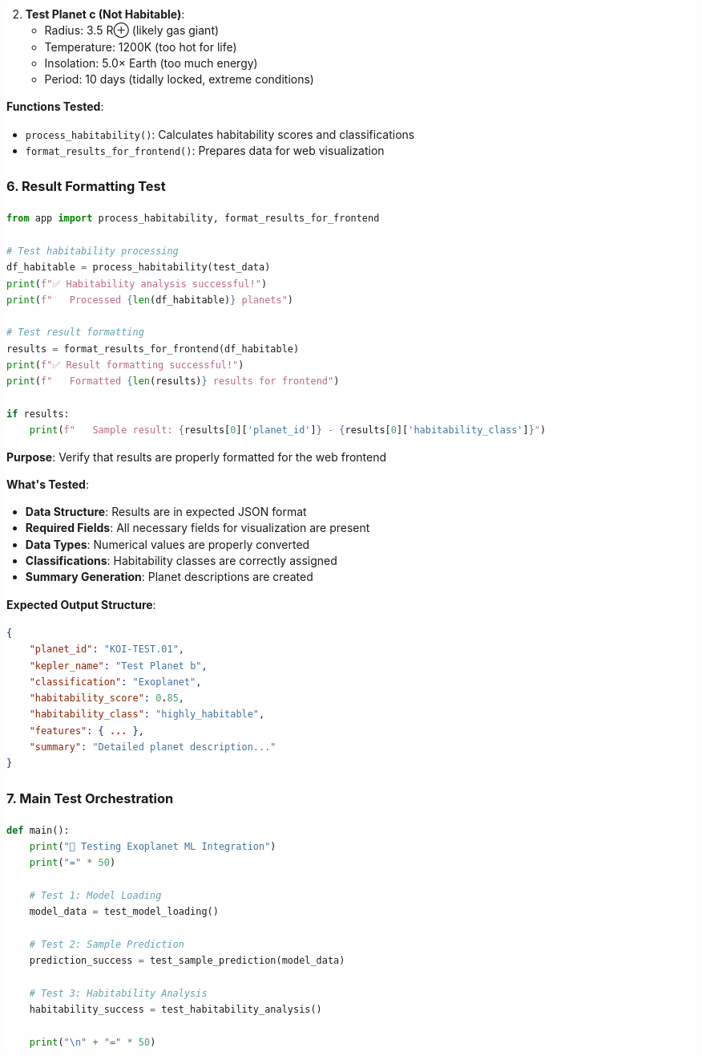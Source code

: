 2. **Test Planet c (Not Habitable)**:
   - Radius: 3.5 R⊕ (likely gas giant)
   - Temperature: 1200K (too hot for life)
   - Insolation: 5.0× Earth (too much energy)
   - Period: 10 days (tidally locked, extreme conditions)

**Functions Tested**:
- `process_habitability()`: Calculates habitability scores and classifications
- `format_results_for_frontend()`: Prepares data for web visualization

### 6. Result Formatting Test
```python
from app import process_habitability, format_results_for_frontend

# Test habitability processing
df_habitable = process_habitability(test_data)
print(f"✅ Habitability analysis successful!")
print(f"   Processed {len(df_habitable)} planets")

# Test result formatting
results = format_results_for_frontend(df_habitable)
print(f"✅ Result formatting successful!")
print(f"   Formatted {len(results)} results for frontend")

if results:
    print(f"   Sample result: {results[0]['planet_id']} - {results[0]['habitability_class']}")
```

**Purpose**: Verify that results are properly formatted for the web frontend

**What's Tested**:
- **Data Structure**: Results are in expected JSON format
- **Required Fields**: All necessary fields for visualization are present
- **Data Types**: Numerical values are properly converted
- **Classifications**: Habitability classes are correctly assigned
- **Summary Generation**: Planet descriptions are created

**Expected Output Structure**:
```json
{
    "planet_id": "KOI-TEST.01",
    "kepler_name": "Test Planet b",
    "classification": "Exoplanet",
    "habitability_score": 0.85,
    "habitability_class": "highly_habitable",
    "features": { ... },
    "summary": "Detailed planet description..."
}
```

### 7. Main Test Orchestration
```python
def main():
    print("🚀 Testing Exoplanet ML Integration")
    print("=" * 50)
    
    # Test 1: Model Loading
    model_data = test_model_loading()
    
    # Test 2: Sample Prediction
    prediction_success = test_sample_prediction(model_data)
    
    # Test 3: Habitability Analysis
    habitability_success = test_habitability_analysis()
    
    print("\n" + "=" * 50)
```